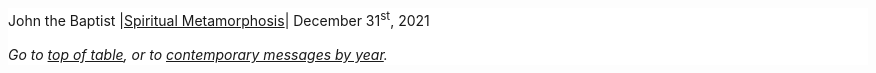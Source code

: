 John the Baptist |[Spiritual Metamorphosis](/contemporary-messages/messages-sorted-year/messages-2021/spiritual-metamorphosis-jw-31-dec-2021/)| December 31<sup>st</sup>, 2021

*Go to [top of table](/contemporary-messages/messages-sorted-year/contemporary-channelled-messages-from-year-2021/), or to [contemporary messages by year](/contemporary-messages/#a).*
